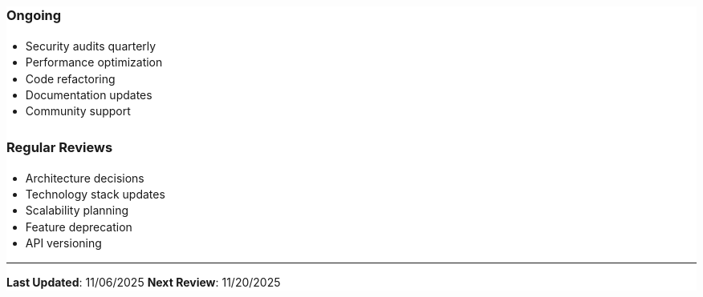 ### Ongoing

- Security audits quarterly
- Performance optimization
- Code refactoring
- Documentation updates
- Community support

### Regular Reviews

- Architecture decisions
- Technology stack updates
- Scalability planning
- Feature deprecation
- API versioning

---

**Last Updated**: 11/06/2025
**Next Review**: 11/20/2025
